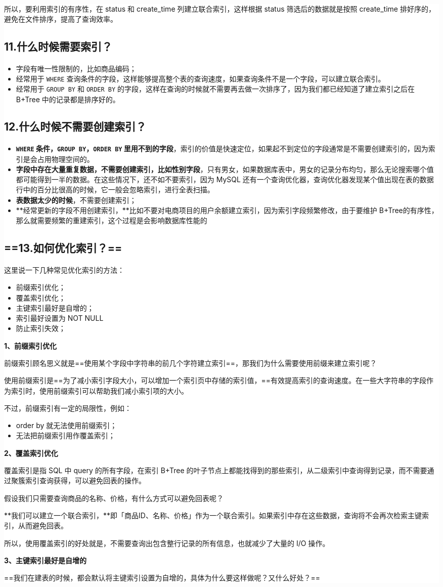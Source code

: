 所以，要利用索引的有序性，在 status 和 create_time 列建立联合索引，这样根据 status 筛选后的数据就是按照 create_time 排好序的，避免在文件排序，提高了查询效率。





## 11.什么时候需要索引？

- 字段有唯一性限制的，比如商品编码；
- 经常用于 `WHERE` 查询条件的字段，这样能够提高整个表的查询速度，如果查询条件不是一个字段，可以建立联合索引。
- 经常用于 `GROUP BY` 和 `ORDER BY` 的字段，这样在查询的时候就不需要再去做一次排序了，因为我们都已经知道了建立索引之后在 B+Tree 中的记录都是排序好的。



##  12.什么时候不需要创建索引？

- **`WHERE` 条件，`GROUP BY`，`ORDER BY` 里用不到的字段**，索引的价值是快速定位，如果起不到定位的字段通常是不需要创建索引的，因为索引是会占用物理空间的。
- **字段中存在大量重复数据，不需要创建索引，比如性别字段**，只有男女，如果数据库表中，男女的记录分布均匀，那么无论搜索哪个值都可能得到一半的数据。在这些情况下，还不如不要索引，因为 MySQL 还有一个查询优化器，查询优化器发现某个值出现在表的数据行中的百分比很高的时候，它一般会忽略索引，进行全表扫描。
- **表数据太少的时候**，不需要创建索引；
- **经常更新的字段不用创建索引，**比如不要对电商项目的用户余额建立索引，因为索引字段频繁修改，由于要维护 B+Tree的有序性，那么就需要频繁的重建索引，这个过程是会影响数据库性能的



## ==13.如何优化索引？==

这里说一下几种常见优化索引的方法：

- 前缀索引优化；
- 覆盖索引优化；
- 主键索引最好是自增的；
- 索引最好设置为 NOT NULL
- 防止索引失效；

**1、前缀索引优化**

前缀索引顾名思义就是==使用某个字段中字符串的前几个字符建立索引==，那我们为什么需要使用前缀来建立索引呢？

使用前缀索引是==为了减小索引字段大小，可以增加一个索引页中存储的索引值，==有效提高索引的查询速度。在一些大字符串的字段作为索引时，使用前缀索引可以帮助我们减小索引项的大小。

不过，前缀索引有一定的局限性，例如：

- order by 就无法使用前缀索引；
- 无法把前缀索引用作覆盖索引；

**2、覆盖索引优化**

覆盖索引是指 SQL 中 query 的所有字段，在索引 B+Tree 的叶子节点上都能找得到的那些索引，从二级索引中查询得到记录，而不需要通过聚簇索引查询获得，可以避免回表的操作。

假设我们只需要查询商品的名称、价格，有什么方式可以避免回表呢？

**我们可以建立一个联合索引，**即「商品ID、名称、价格」作为一个联合索引。如果索引中存在这些数据，查询将不会再次检索主键索引，从而避免回表。

所以，使用覆盖索引的好处就是，不需要查询出包含整行记录的所有信息，也就减少了大量的 I/O 操作。



**3、主键索引最好是自增的**

==我们在建表的时候，都会默认将主键索引设置为自增的，具体为什么要这样做呢？又什么好处？==
